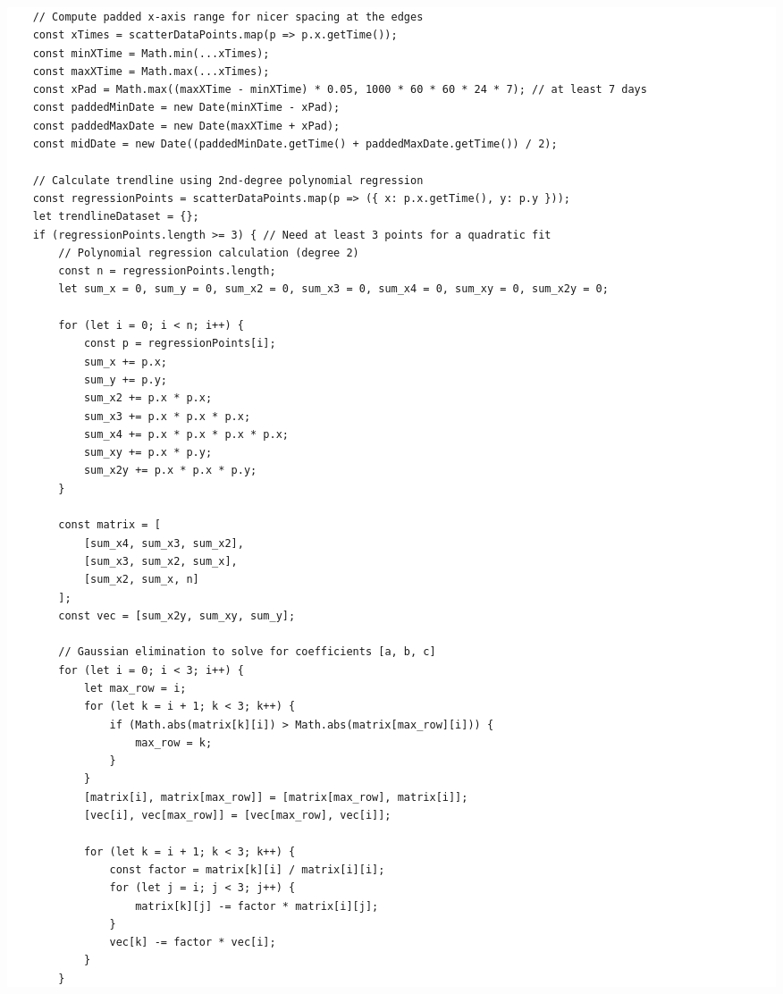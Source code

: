         // Compute padded x-axis range for nicer spacing at the edges
        const xTimes = scatterDataPoints.map(p => p.x.getTime());
        const minXTime = Math.min(...xTimes);
        const maxXTime = Math.max(...xTimes);
        const xPad = Math.max((maxXTime - minXTime) * 0.05, 1000 * 60 * 60 * 24 * 7); // at least 7 days
        const paddedMinDate = new Date(minXTime - xPad);
        const paddedMaxDate = new Date(maxXTime + xPad);
        const midDate = new Date((paddedMinDate.getTime() + paddedMaxDate.getTime()) / 2);

        // Calculate trendline using 2nd-degree polynomial regression
        const regressionPoints = scatterDataPoints.map(p => ({ x: p.x.getTime(), y: p.y }));
        let trendlineDataset = {};
        if (regressionPoints.length >= 3) { // Need at least 3 points for a quadratic fit
            // Polynomial regression calculation (degree 2)
            const n = regressionPoints.length;
            let sum_x = 0, sum_y = 0, sum_x2 = 0, sum_x3 = 0, sum_x4 = 0, sum_xy = 0, sum_x2y = 0;

            for (let i = 0; i < n; i++) {
                const p = regressionPoints[i];
                sum_x += p.x;
                sum_y += p.y;
                sum_x2 += p.x * p.x;
                sum_x3 += p.x * p.x * p.x;
                sum_x4 += p.x * p.x * p.x * p.x;
                sum_xy += p.x * p.y;
                sum_x2y += p.x * p.x * p.y;
            }

            const matrix = [
                [sum_x4, sum_x3, sum_x2],
                [sum_x3, sum_x2, sum_x],
                [sum_x2, sum_x, n]
            ];
            const vec = [sum_x2y, sum_xy, sum_y];

            // Gaussian elimination to solve for coefficients [a, b, c]
            for (let i = 0; i < 3; i++) {
                let max_row = i;
                for (let k = i + 1; k < 3; k++) {
                    if (Math.abs(matrix[k][i]) > Math.abs(matrix[max_row][i])) {
                        max_row = k;
                    }
                }
                [matrix[i], matrix[max_row]] = [matrix[max_row], matrix[i]];
                [vec[i], vec[max_row]] = [vec[max_row], vec[i]];

                for (let k = i + 1; k < 3; k++) {
                    const factor = matrix[k][i] / matrix[i][i];
                    for (let j = i; j < 3; j++) {
                        matrix[k][j] -= factor * matrix[i][j];
                    }
                    vec[k] -= factor * vec[i];
                }
            }
